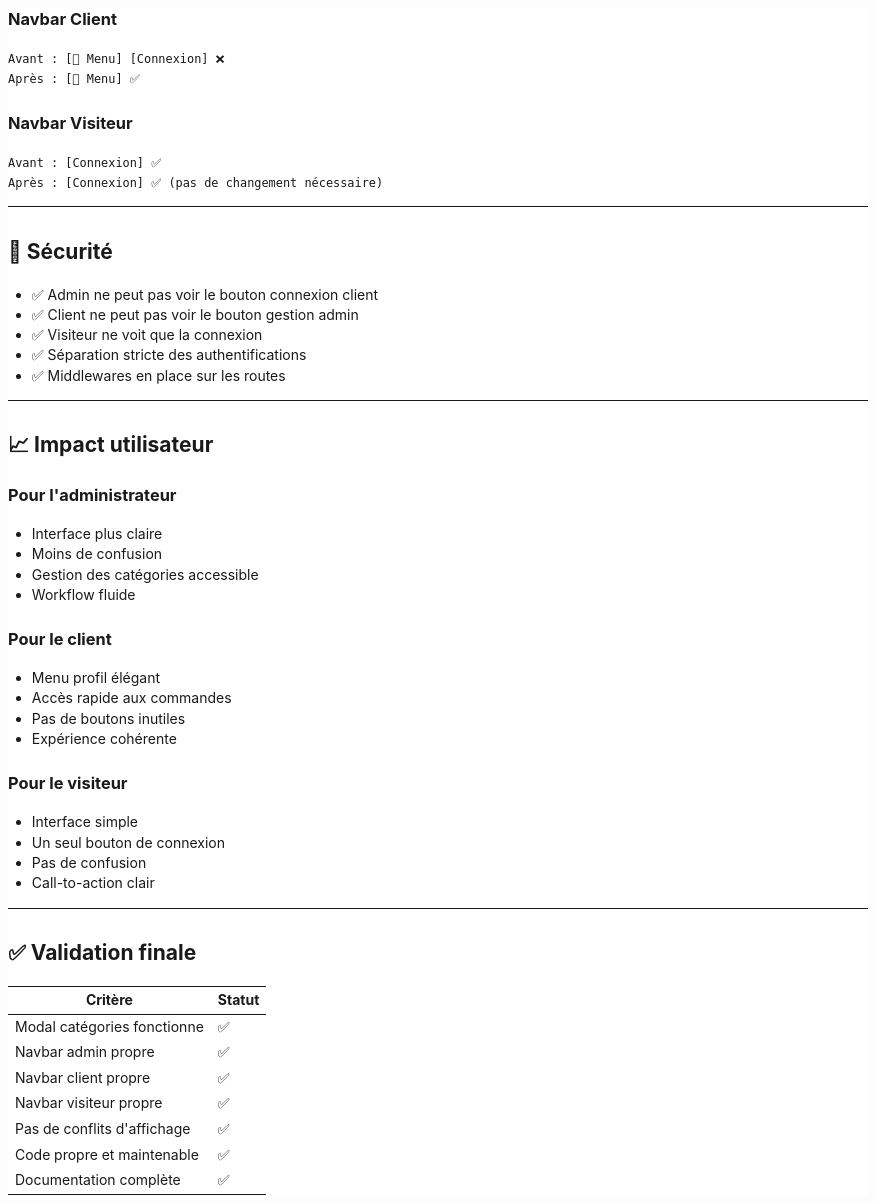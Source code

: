 ### Navbar Client
```
Avant : [👤 Menu] [Connexion] ❌
Après : [👤 Menu] ✅
```

### Navbar Visiteur
```
Avant : [Connexion] ✅
Après : [Connexion] ✅ (pas de changement nécessaire)
```

---

## 🔐 Sécurité

- ✅ Admin ne peut pas voir le bouton connexion client
- ✅ Client ne peut pas voir le bouton gestion admin
- ✅ Visiteur ne voit que la connexion
- ✅ Séparation stricte des authentifications
- ✅ Middlewares en place sur les routes

---

## 📈 Impact utilisateur

### Pour l'administrateur
- Interface plus claire
- Moins de confusion
- Gestion des catégories accessible
- Workflow fluide

### Pour le client
- Menu profil élégant
- Accès rapide aux commandes
- Pas de boutons inutiles
- Expérience cohérente

### Pour le visiteur
- Interface simple
- Un seul bouton de connexion
- Pas de confusion
- Call-to-action clair

---

## ✅ Validation finale

| Critère | Statut |
|---------|--------|
| Modal catégories fonctionne | ✅ |
| Navbar admin propre | ✅ |
| Navbar client propre | ✅ |
| Navbar visiteur propre | ✅ |
| Pas de conflits d'affichage | ✅ |
| Code propre et maintenable | ✅ |
| Documentation complète | ✅ |